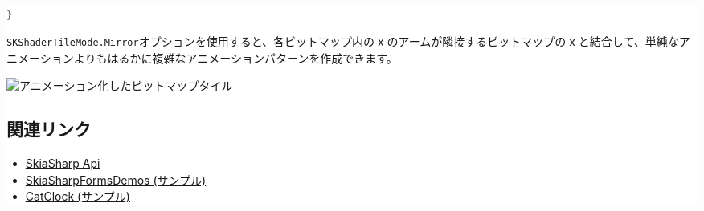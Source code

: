 ```csharp
}
```

`SKShaderTileMode.Mirror`オプションを使用すると、各ビットマップ内の x のアームが隣接するビットマップの x と結合して、単純なアニメーションよりもはるかに複雑なアニメーションパターンを作成できます。

[![アニメーション化したビットマップタイル](bitmap-tiling-images/AnimatedBitmapTile.png "アニメーション化したビットマップタイル")](bitmap-tiling-images/AnimatedBitmapTile-Large.png#lightbox)

## <a name="related-links"></a>関連リンク

- [SkiaSharp Api](/dotnet/api/skiasharp)
- [SkiaSharpFormsDemos (サンプル)](/samples/xamarin/xamarin-forms-samples/skiasharpforms-demos)
- [CatClock (サンプル)](/samples/xamarin/xamarin-forms-samples/catclock)